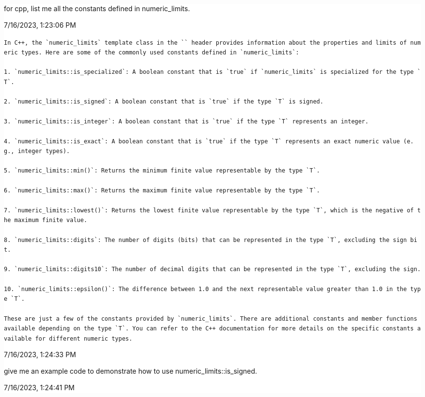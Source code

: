 

for cpp, list me all the constants defined in numeric_limits.



7/16/2023, 1:23:06 PM



```
In C++, the `numeric_limits` template class in the `` header provides information about the properties and limits of numeric types. Here are some of the commonly used constants defined in `numeric_limits`:

1. `numeric_limits::is_specialized`: A boolean constant that is `true` if `numeric_limits` is specialized for the type `T`.

2. `numeric_limits::is_signed`: A boolean constant that is `true` if the type `T` is signed.

3. `numeric_limits::is_integer`: A boolean constant that is `true` if the type `T` represents an integer.

4. `numeric_limits::is_exact`: A boolean constant that is `true` if the type `T` represents an exact numeric value (e.g., integer types).

5. `numeric_limits::min()`: Returns the minimum finite value representable by the type `T`.

6. `numeric_limits::max()`: Returns the maximum finite value representable by the type `T`.

7. `numeric_limits::lowest()`: Returns the lowest finite value representable by the type `T`, which is the negative of the maximum finite value.

8. `numeric_limits::digits`: The number of digits (bits) that can be represented in the type `T`, excluding the sign bit.

9. `numeric_limits::digits10`: The number of decimal digits that can be represented in the type `T`, excluding the sign.

10. `numeric_limits::epsilon()`: The difference between 1.0 and the next representable value greater than 1.0 in the type `T`.

These are just a few of the constants provided by `numeric_limits`. There are additional constants and member functions available depending on the type `T`. You can refer to the C++ documentation for more details on the specific constants available for different numeric types.
```

 

7/16/2023, 1:24:33 PM



give me an example code to demonstrate how to use numeric_limits::is_signed.



7/16/2023, 1:24:41 PM

